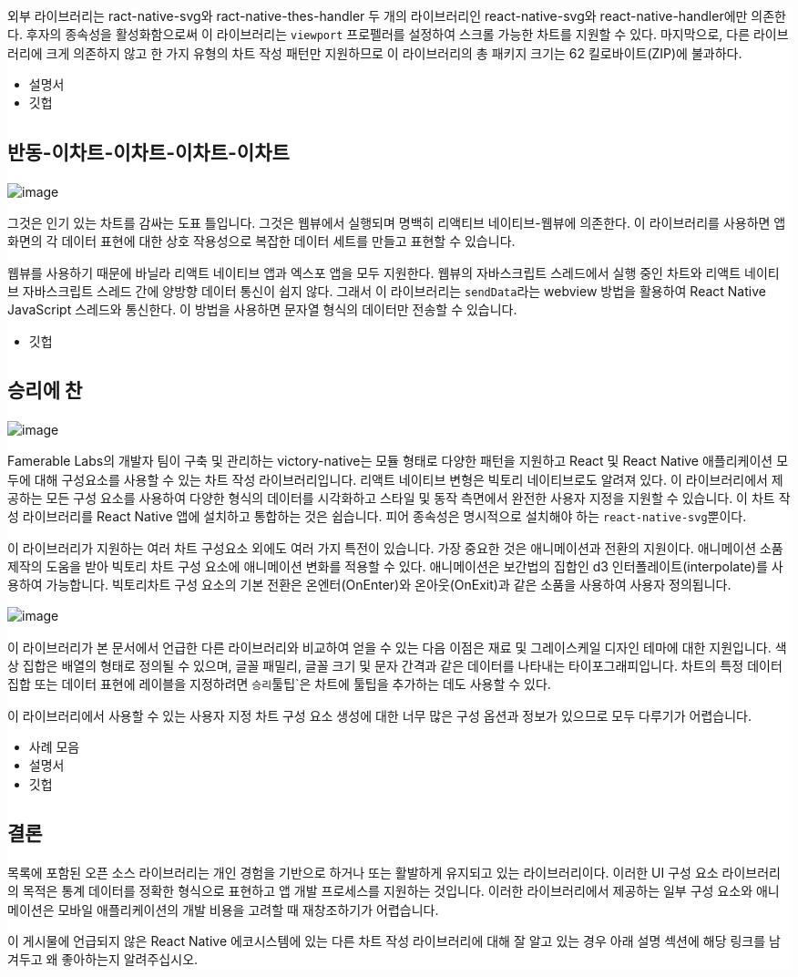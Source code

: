 외부 라이브러리는 ract-native-svg와 ract-native-thes-handler 두 개의 라이브러리인 react-native-svg와 react-native-handler에만 의존한다. 후자의 종속성을 활성화함으로써 이 라이브러리는 `viewport` 프로펠러를 설정하여 스크롤 가능한 차트를 지원할 수 있다. 마지막으로, 다른 라이브러리에 크게 의존하지 않고 한 가지 유형의 차트 작성 패턴만 지원하므로 이 라이브러리의 총 패키지 크기는 62 킬로바이트(ZIP)에 불과하다.

- 설명서
- 깃헙

## 반동-이차트-이차트-이차트-이차트

![image](https://i2.wp.com/blog.logrocket.com/wp-content/uploads/2020/11/react-native-echarts-wrapper.png?resize=730%2C730&ssl=1)

그것은 인기 있는 차트를 감싸는 도표 틀입니다. 그것은 웹뷰에서 실행되며 명백히 리액티브 네이티브-웹뷰에 의존한다. 이 라이브러리를 사용하면 앱 화면의 각 데이터 표현에 대한 상호 작용성으로 복잡한 데이터 세트를 만들고 표현할 수 있습니다.

웹뷰를 사용하기 때문에 바닐라 리액트 네이티브 앱과 엑스포 앱을 모두 지원한다. 웹뷰의 자바스크립트 스레드에서 실행 중인 차트와 리액트 네이티브 자바스크립트 스레드 간에 양방향 데이터 통신이 쉽지 않다. 그래서 이 라이브러리는 `sendData`라는 webview 방법을 활용하여 React Native JavaScript 스레드와 통신한다. 이 방법을 사용하면 문자열 형식의 데이터만 전송할 수 있습니다.

- 깃헙

## 승리에 찬

![image](https://i1.wp.com/blog.logrocket.com/wp-content/uploads/2020/11/victory-native.gif?resize=530%2C386&ssl=1)

Famerable Labs의 개발자 팀이 구축 및 관리하는 victory-native는 모듈 형태로 다양한 패턴을 지원하고 React 및 React Native 애플리케이션 모두에 대해 구성요소를 사용할 수 있는 차트 작성 라이브러리입니다. 리액트 네이티브 변형은 빅토리 네이티브로도 알려져 있다. 이 라이브러리에서 제공하는 모든 구성 요소를 사용하여 다양한 형식의 데이터를 시각화하고 스타일 및 동작 측면에서 완전한 사용자 지정을 지원할 수 있습니다. 이 차트 작성 라이브러리를 React Native 앱에 설치하고 통합하는 것은 쉽습니다. 피어 종속성은 명시적으로 설치해야 하는 `react-native-svg`뿐이다.

이 라이브러리가 지원하는 여러 차트 구성요소 외에도 여러 가지 특전이 있습니다. 가장 중요한 것은 애니메이션과 전환의 지원이다. 애니메이션 소품 제작의 도움을 받아 빅토리 차트 구성 요소에 애니메이션 변화를 적용할 수 있다. 애니메이션은 보간법의 집합인 d3 인터폴레이트(interpolate)를 사용하여 가능합니다. 빅토리차트 구성 요소의 기본 전환은 온엔터(OnEnter)와 온아웃(OnExit)과 같은 소품을 사용하여 사용자 정의됩니다.

![image](https://i1.wp.com/blog.logrocket.com/wp-content/uploads/2020/11/victoy-chart.png?resize=471%2C417&ssl=1)

이 라이브러리가 본 문서에서 언급한 다른 라이브러리와 비교하여 얻을 수 있는 다음 이점은 재료 및 그레이스케일 디자인 테마에 대한 지원입니다. 색상 집합은 배열의 형태로 정의될 수 있으며, 글꼴 패밀리, 글꼴 크기 및 문자 간격과 같은 데이터를 나타내는 타이포그래피입니다. 차트의 특정 데이터 집합 또는 데이터 표현에 레이블을 지정하려면 `승리`툴팁`은 차트에 툴팁을 추가하는 데도 사용할 수 있다.

이 라이브러리에서 사용할 수 있는 사용자 지정 차트 구성 요소 생성에 대한 너무 많은 구성 옵션과 정보가 있으므로 모두 다루기가 어렵습니다.

- 사례 모음
- 설명서
- 깃헙

## 결론

목록에 포함된 오픈 소스 라이브러리는 개인 경험을 기반으로 하거나 또는 활발하게 유지되고 있는 라이브러리이다. 이러한 UI 구성 요소 라이브러리의 목적은 통계 데이터를 정확한 형식으로 표현하고 앱 개발 프로세스를 지원하는 것입니다. 이러한 라이브러리에서 제공하는 일부 구성 요소와 애니메이션은 모바일 애플리케이션의 개발 비용을 고려할 때 재창조하기가 어렵습니다.

이 게시물에 언급되지 않은 React Native 에코시스템에 있는 다른 차트 작성 라이브러리에 대해 잘 알고 있는 경우 아래 설명 섹션에 해당 링크를 남겨두고 왜 좋아하는지 알려주십시오.